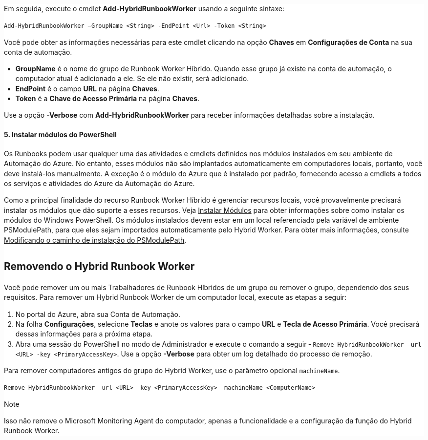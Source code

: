 Em seguida, execute o cmdlet **Add-HybridRunbookWorker** usando a seguinte sintaxe:

```powershell-interactive
Add-HybridRunbookWorker –GroupName <String> -EndPoint <Url> -Token <String>
```

Você pode obter as informações necessárias para este cmdlet clicando na opção **Chaves** em **Configurações de Conta** na sua conta de automação.

* **GroupName** é o nome do grupo de Runbook Worker Híbrido. Quando esse grupo já existe na conta de automação, o computador atual é adicionado a ele. Se ele não existir, será adicionado.
* **EndPoint** é o campo **URL** na página **Chaves**.
* **Token** é a **Chave de Acesso Primária** na página **Chaves**.

Use a opção **-Verbose** com **Add-HybridRunbookWorker** para receber informações detalhadas sobre a instalação.

#### <a name="5-install-powershell-modules"></a>5. Instalar módulos do PowerShell

Os Runbooks podem usar qualquer uma das atividades e cmdlets definidos nos módulos instalados em seu ambiente de Automação do Azure. No entanto, esses módulos não são implantados automaticamente em computadores locais, portanto, você deve instalá-los manualmente. A exceção é o módulo do Azure que é instalado por padrão, fornecendo acesso a cmdlets a todos os serviços e atividades do Azure da Automação do Azure.

Como a principal finalidade do recurso Runbook Worker Híbrido é gerenciar recursos locais, você provavelmente precisará instalar os módulos que dão suporte a esses recursos. Veja [Instalar Módulos](http://msdn.microsoft.com/library/dd878350.aspx) para obter informações sobre como instalar os módulos do Windows PowerShell. Os módulos instalados devem estar em um local referenciado pela variável de ambiente PSModulePath, para que eles sejam importados automaticamente pelo Hybrid Worker. Para obter mais informações, consulte [Modificando o caminho de instalação do PSModulePath](https://msdn.microsoft.com/library/dd878326%28v=vs.85%29.aspx).

## <a name="removing-hybrid-runbook-worker"></a>Removendo o Hybrid Runbook Worker

Você pode remover um ou mais Trabalhadores de Runbook Híbridos de um grupo ou remover o grupo, dependendo dos seus requisitos. Para remover um Hybrid Runbook Worker de um computador local, execute as etapas a seguir:

1. No portal do Azure, abra sua Conta de Automação.
2. Na folha **Configurações**, selecione **Teclas** e anote os valores para o campo **URL** e **Tecla de Acesso Primária**. Você precisará dessas informações para a próxima etapa.
3. Abra uma sessão do PowerShell no modo de Administrador e execute o comando a seguir ‑ `Remove-HybridRunbookWorker -url <URL> -key <PrimaryAccessKey>`. Use a opção **-Verbose** para obter um log detalhado do processo de remoção.

Para remover computadores antigos do grupo do Hybrid Worker, use o parâmetro opcional `machineName`.

```powershell-interactive
Remove-HybridRunbookWorker -url <URL> -key <PrimaryAccessKey> -machineName <ComputerName>
```

> [!NOTE]
> Isso não remove o Microsoft Monitoring Agent do computador, apenas a funcionalidade e a configuração da função do Hybrid Runbook Worker.
